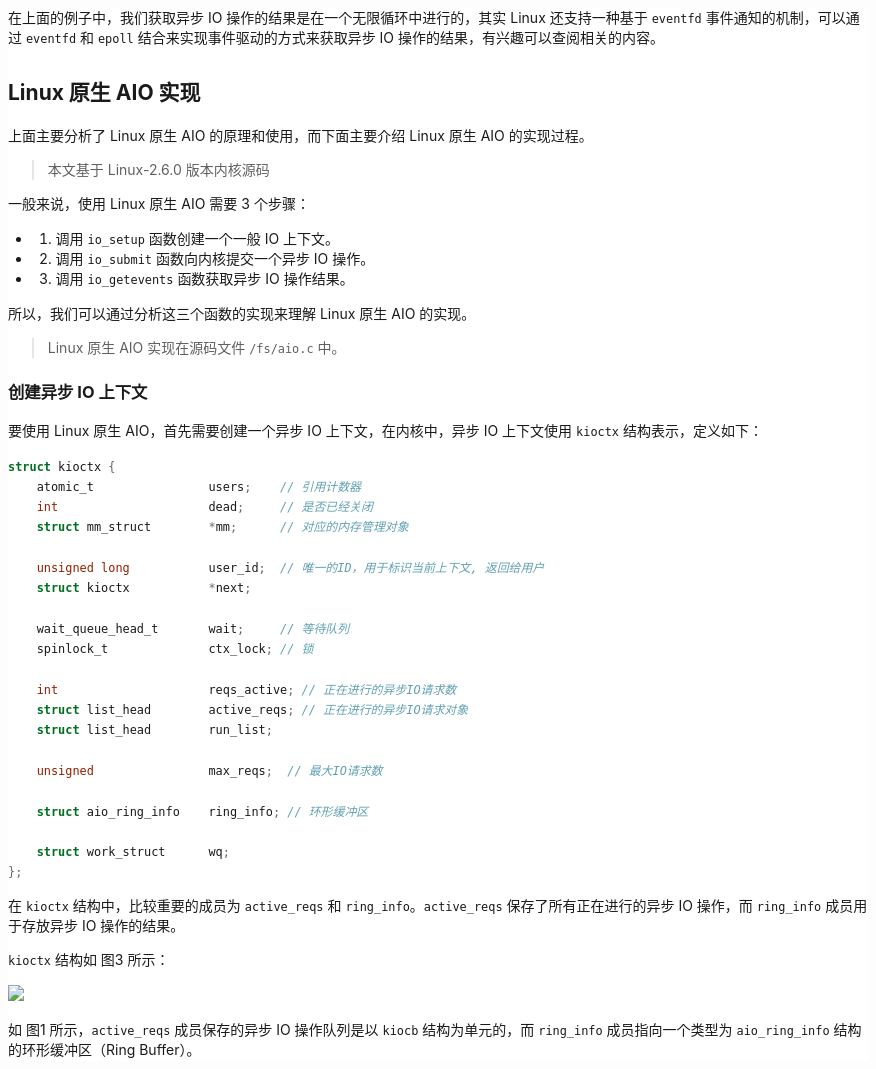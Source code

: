 在上面的例子中，我们获取异步 IO 操作的结果是在一个无限循环中进行的，其实 Linux 还支持一种基于 `eventfd` 事件通知的机制，可以通过 `eventfd` 和 `epoll` 结合来实现事件驱动的方式来获取异步 IO 操作的结果，有兴趣可以查阅相关的内容。

## Linux 原生 AIO 实现

上面主要分析了 Linux 原生 AIO 的原理和使用，而下面主要介绍 Linux 原生 AIO 的实现过程。

>   本文基于 Linux-2.6.0 版本内核源码

一般来说，使用 Linux 原生 AIO 需要 3 个步骤：

*   1) 调用 `io_setup` 函数创建一个一般 IO 上下文。
*   2) 调用 `io_submit` 函数向内核提交一个异步 IO 操作。
*   3) 调用 `io_getevents` 函数获取异步 IO 操作结果。

所以，我们可以通过分析这三个函数的实现来理解 Linux 原生 AIO 的实现。

>    Linux 原生 AIO 实现在源码文件 `/fs/aio.c` 中。

### 创建异步 IO 上下文

要使用 Linux 原生 AIO，首先需要创建一个异步 IO 上下文，在内核中，异步 IO 上下文使用 `kioctx` 结构表示，定义如下：

```c
struct kioctx {
    atomic_t                users;    // 引用计数器
    int                     dead;     // 是否已经关闭
    struct mm_struct        *mm;      // 对应的内存管理对象

    unsigned long           user_id;  // 唯一的ID，用于标识当前上下文, 返回给用户
    struct kioctx           *next;

    wait_queue_head_t       wait;     // 等待队列
    spinlock_t              ctx_lock; // 锁

    int                     reqs_active; // 正在进行的异步IO请求数
    struct list_head        active_reqs; // 正在进行的异步IO请求对象
    struct list_head        run_list;

    unsigned                max_reqs;  // 最大IO请求数

    struct aio_ring_info    ring_info; // 环形缓冲区

    struct work_struct      wq;
};
```

在 `kioctx` 结构中，比较重要的成员为 `active_reqs` 和 `ring_info`。`active_reqs` 保存了所有正在进行的异步 IO 操作，而 `ring_info` 成员用于存放异步 IO 操作的结果。

`kioctx` 结构如 图3 所示：

![](https://raw.githubusercontent.com/liexusong/linux-kernel-analyze/master/images/aio/kioctx-struct.png)

如 图1 所示，`active_reqs` 成员保存的异步 IO 操作队列是以 `kiocb` 结构为单元的，而 `ring_info` 成员指向一个类型为 `aio_ring_info` 结构的环形缓冲区（Ring Buffer）。
